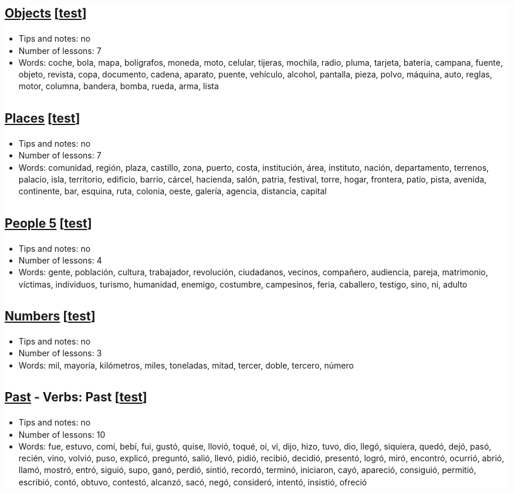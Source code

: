 
## [Objects](https://www.duolingo.com/skill/es/Objects/practice) \[[test](https://www.duolingo.com/skill/es/Objects/test)\]

* Tips and notes: no
* Number of lessons: 7
* Words: coche, bola, mapa, bolígrafos, moneda, moto, celular, tijeras, mochila, radio, pluma, tarjeta, batería, campana, fuente, objeto, revista, copa, documento, cadena, aparato, puente, vehículo, alcohol, pantalla, pieza, polvo, máquina, auto, reglas, motor, columna, bandera, bomba, rueda, arma, lista


## [Places](https://www.duolingo.com/skill/es/Places/practice) \[[test](https://www.duolingo.com/skill/es/Places/test)\]

* Tips and notes: no
* Number of lessons: 7
* Words: comunidad, región, plaza, castillo, zona, puerto, costa, institución, área, instituto, nación, departamento, terrenos, palacio, isla, territorio, edificio, barrio, cárcel, hacienda, salón, patria, festival, torre, hogar, frontera, patio, pista, avenida, continente, bar, esquina, ruta, colonia, oeste, galería, agencia, distancia, capital


## [People 5](https://www.duolingo.com/skill/es/People-5/practice) \[[test](https://www.duolingo.com/skill/es/People-5/test)\]

* Tips and notes: no
* Number of lessons: 4
* Words: gente, población, cultura, trabajador, revolución, ciudadanos, vecinos, compañero, audiencia, pareja, matrimonio, víctimas, individuos, turismo, humanidad, enemigo, costumbre, campesinos, feria, caballero, testigo, sino, ni, adulto


## [Numbers](https://www.duolingo.com/skill/es/Numbers/practice) \[[test](https://www.duolingo.com/skill/es/Numbers/test)\]

* Tips and notes: no
* Number of lessons: 3
* Words: mil, mayoría, kilómetros, miles, toneladas, mitad, tercer, doble, tercero, número


## [Past](https://www.duolingo.com/skill/es/Verbs:-Past/practice) - Verbs: Past \[[test](https://www.duolingo.com/skill/es/Verbs:-Past/test)\]

* Tips and notes: no
* Number of lessons: 10
* Words: fue, estuvo, comí, bebí, fui, gustó, quise, llovió, toqué, oí, vi, dijo, hizo, tuvo, dio, llegó, siquiera, quedó, dejó, pasó, recién, vino, volvió, puso, explicó, preguntó, salió, llevó, pidió, recibió, decidió, presentó, logró, miró, encontró, ocurrió, abrió, llamó, mostró, entró, siguió, supo, ganó, perdió, sintió, recordó, terminó, iniciaron, cayó, apareció, consiguió, permitió, escribió, contó, obtuvo, contestó, alcanzó, sacó, negó, consideró, intentó, insistió, ofreció
